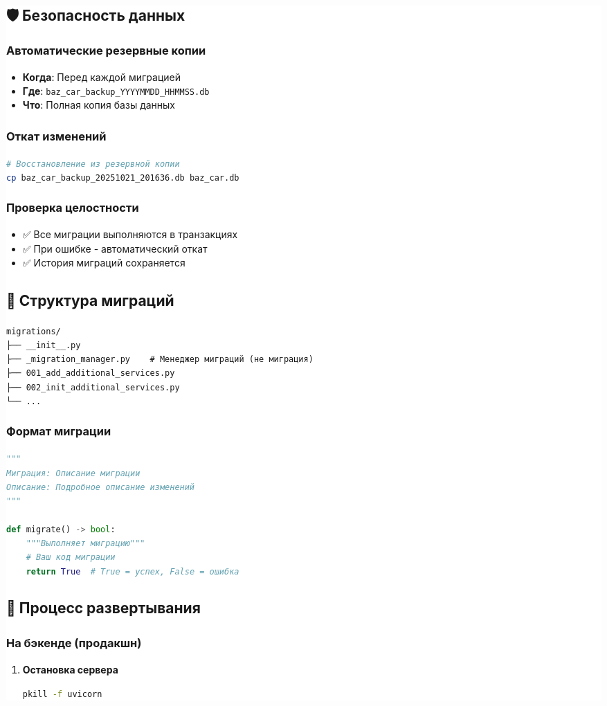 ## 🛡️ Безопасность данных

### Автоматические резервные копии
- **Когда**: Перед каждой миграцией
- **Где**: `baz_car_backup_YYYYMMDD_HHMMSS.db`
- **Что**: Полная копия базы данных

### Откат изменений
```bash
# Восстановление из резервной копии
cp baz_car_backup_20251021_201636.db baz_car.db
```

### Проверка целостности
- ✅ Все миграции выполняются в транзакциях
- ✅ При ошибке - автоматический откат
- ✅ История миграций сохраняется

## 📁 Структура миграций

```
migrations/
├── __init__.py
├── _migration_manager.py    # Менеджер миграций (не миграция)
├── 001_add_additional_services.py
├── 002_init_additional_services.py
└── ...
```

### Формат миграции
```python
"""
Миграция: Описание миграции
Описание: Подробное описание изменений
"""

def migrate() -> bool:
    """Выполняет миграцию"""
    # Ваш код миграции
    return True  # True = успех, False = ошибка
```

## 🔄 Процесс развертывания

### На бэкенде (продакшн)

1. **Остановка сервера**
   ```bash
   pkill -f uvicorn
   ```
